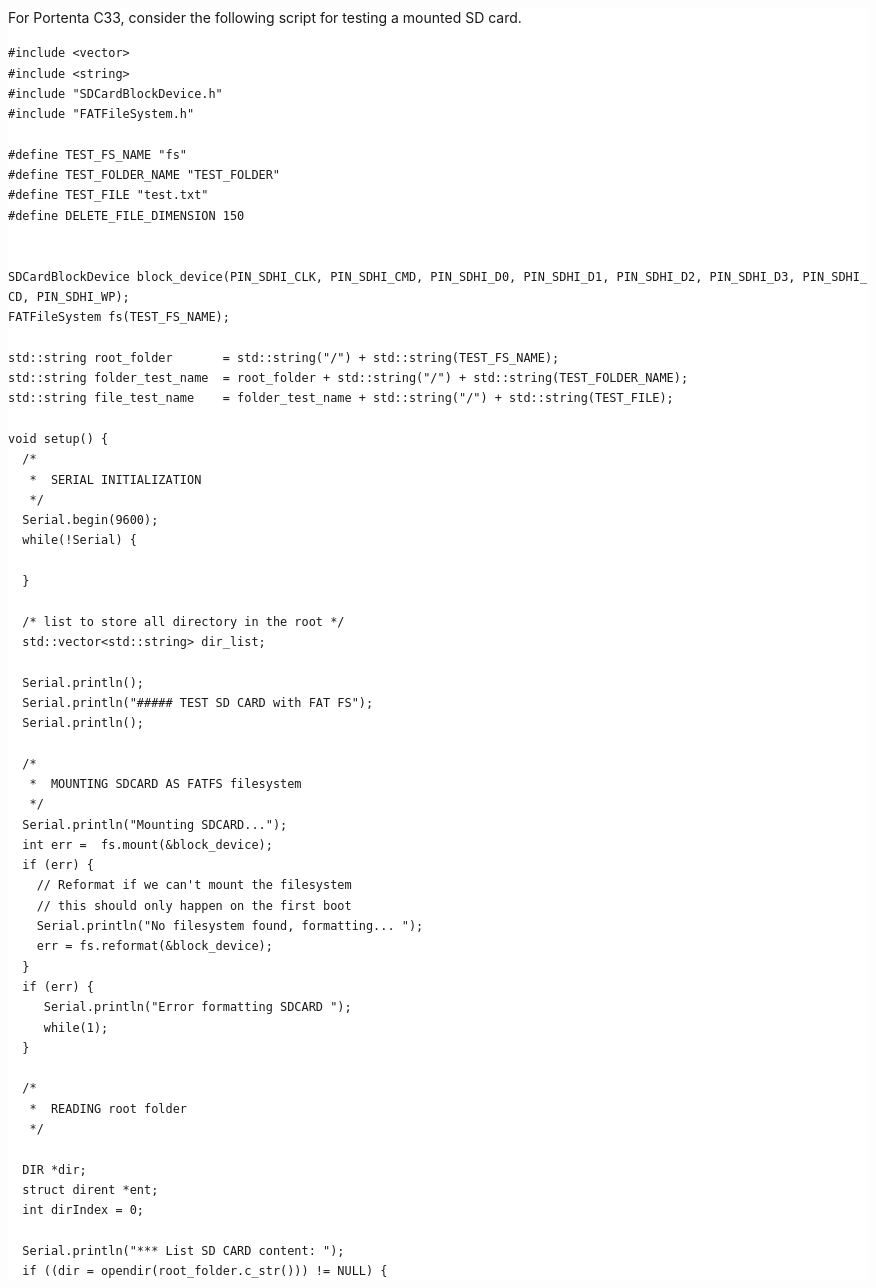 For Portenta C33, consider the following script for testing a mounted SD card.

```arduino
#include <vector>
#include <string>
#include "SDCardBlockDevice.h"
#include "FATFileSystem.h"

#define TEST_FS_NAME "fs"
#define TEST_FOLDER_NAME "TEST_FOLDER"
#define TEST_FILE "test.txt"
#define DELETE_FILE_DIMENSION 150


SDCardBlockDevice block_device(PIN_SDHI_CLK, PIN_SDHI_CMD, PIN_SDHI_D0, PIN_SDHI_D1, PIN_SDHI_D2, PIN_SDHI_D3, PIN_SDHI_CD, PIN_SDHI_WP);
FATFileSystem fs(TEST_FS_NAME);

std::string root_folder       = std::string("/") + std::string(TEST_FS_NAME);
std::string folder_test_name  = root_folder + std::string("/") + std::string(TEST_FOLDER_NAME);
std::string file_test_name    = folder_test_name + std::string("/") + std::string(TEST_FILE);

void setup() {
  /*
   *  SERIAL INITIALIZATION
   */
  Serial.begin(9600);
  while(!Serial) {

  }

  /* list to store all directory in the root */
  std::vector<std::string> dir_list;

  Serial.println();
  Serial.println("##### TEST SD CARD with FAT FS");
  Serial.println();

  /*
   *  MOUNTING SDCARD AS FATFS filesystem
   */
  Serial.println("Mounting SDCARD...");
  int err =  fs.mount(&block_device);
  if (err) {
    // Reformat if we can't mount the filesystem
    // this should only happen on the first boot
    Serial.println("No filesystem found, formatting... ");
    err = fs.reformat(&block_device);
  }
  if (err) {
     Serial.println("Error formatting SDCARD ");
     while(1);
  }

  /*
   *  READING root folder
   */

  DIR *dir;
  struct dirent *ent;
  int dirIndex = 0;

  Serial.println("*** List SD CARD content: ");
  if ((dir = opendir(root_folder.c_str())) != NULL) {
```